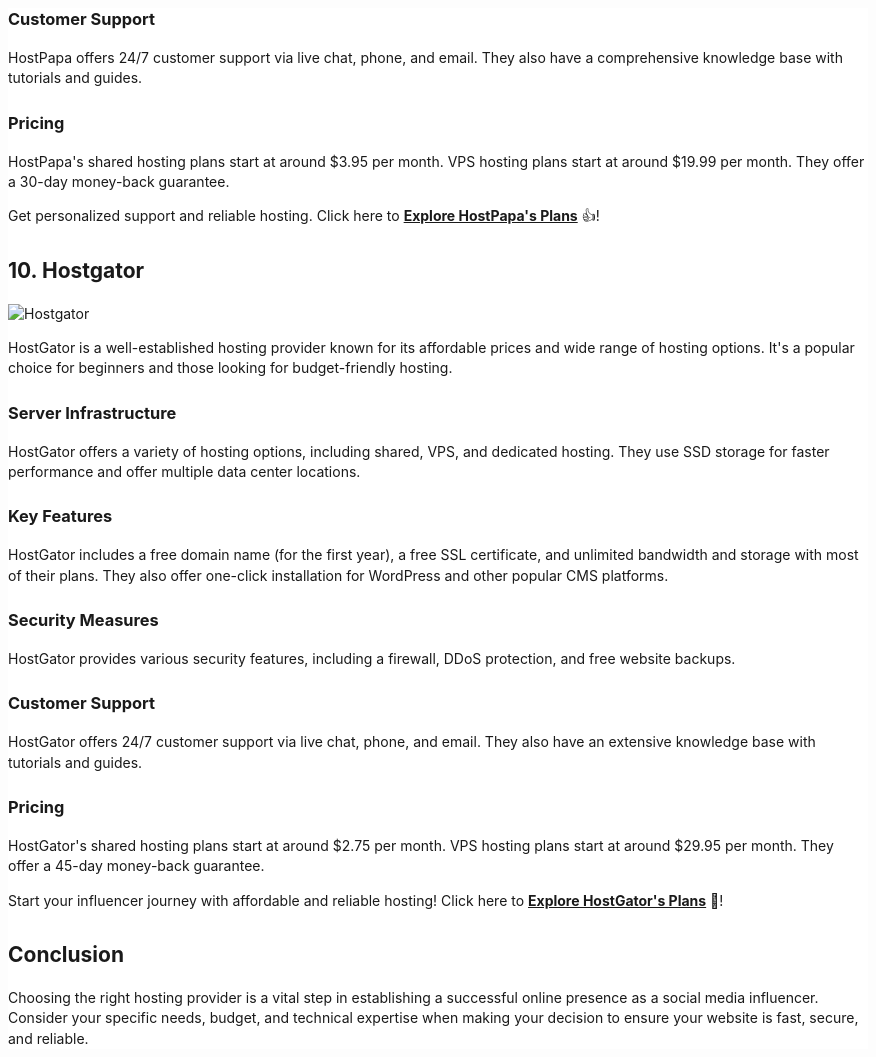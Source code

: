 ### Customer Support
HostPapa offers 24/7 customer support via live chat, phone, and email. They also have a comprehensive knowledge base with tutorials and guides.

### Pricing
HostPapa's shared hosting plans start at around $3.95 per month. VPS hosting plans start at around $19.99 per month. They offer a 30-day money-back guarantee.

Get personalized support and reliable hosting. Click here to **[Explore HostPapa's Plans](https://snipitx.com/hostpapa-jy)** 👍!

## 10. Hostgator

![Hostgator](https://i.imgur.com/BcVkH57.jpeg "Hostgator Hosting")

HostGator is a well-established hosting provider known for its affordable prices and wide range of hosting options. It's a popular choice for beginners and those looking for budget-friendly hosting.

### Server Infrastructure
HostGator offers a variety of hosting options, including shared, VPS, and dedicated hosting. They use SSD storage for faster performance and offer multiple data center locations.

### Key Features
HostGator includes a free domain name (for the first year), a free SSL certificate, and unlimited bandwidth and storage with most of their plans. They also offer one-click installation for WordPress and other popular CMS platforms.

### Security Measures
HostGator provides various security features, including a firewall, DDoS protection, and free website backups.

### Customer Support
HostGator offers 24/7 customer support via live chat, phone, and email. They also have an extensive knowledge base with tutorials and guides.

### Pricing
HostGator's shared hosting plans start at around $2.75 per month. VPS hosting plans start at around $29.95 per month. They offer a 45-day money-back guarantee.

Start your influencer journey with affordable and reliable hosting! Click here to **[Explore HostGator's Plans](https://snipitx.com/hostgator-jy)** 🚀!

## Conclusion

Choosing the right hosting provider is a vital step in establishing a successful online presence as a social media influencer. Consider your specific needs, budget, and technical expertise when making your decision to ensure your website is fast, secure, and reliable.
